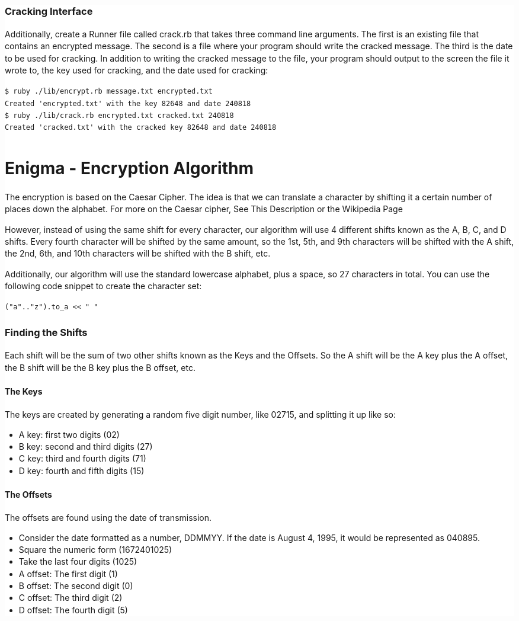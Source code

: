 ### Cracking Interface
Additionally, create a Runner file called crack.rb that takes three command line arguments. The first is an existing file that contains an encrypted message. The second is a file where your program should write the cracked message. The third is the date to be used for cracking. In addition to writing the cracked message to the file, your program should output to the screen the file it wrote to, the key used for cracking, and the date used for cracking:
```
$ ruby ./lib/encrypt.rb message.txt encrypted.txt
Created 'encrypted.txt' with the key 82648 and date 240818
$ ruby ./lib/crack.rb encrypted.txt cracked.txt 240818
Created 'cracked.txt' with the cracked key 82648 and date 240818
```
# Enigma - Encryption Algorithm

The encryption is based on the Caesar Cipher. The idea is that we can translate a character by shifting it a certain number of places down the alphabet. For more on the Caesar cipher, See This Description or the Wikipedia Page

However, instead of using the same shift for every character, our algorithm will use 4 different shifts known as the A, B, C, and D shifts. Every fourth character will be shifted by the same amount, so the 1st, 5th, and 9th characters will be shifted with the A shift, the 2nd, 6th, and 10th characters will be shifted with the B shift, etc.

Additionally, our algorithm will use the standard lowercase alphabet, plus a space, so 27 characters in total. You can use the following code snippet to create the character set:

`("a".."z").to_a << " "`

### Finding the Shifts
Each shift will be the sum of two other shifts known as the Keys and the Offsets. So the A shift will be the A key plus the A offset, the B shift will be the B key plus the B offset, etc.

#### The Keys
The keys are created by generating a random five digit number, like 02715, and splitting it up like so:

* A key: first two digits (02)
* B key: second and third digits (27)
* C key: third and fourth digits (71)
* D key: fourth and fifth digits (15)

#### The Offsets
The offsets are found using the date of transmission.

* Consider the date formatted as a number, DDMMYY. If the date is August 4, 1995, it would be represented as 040895.
* Square the numeric form (1672401025)
* Take the last four digits (1025)
* A offset: The first digit (1)
* B offset: The second digit (0)
* C offset: The third digit (2)
* D offset: The fourth digit (5)
